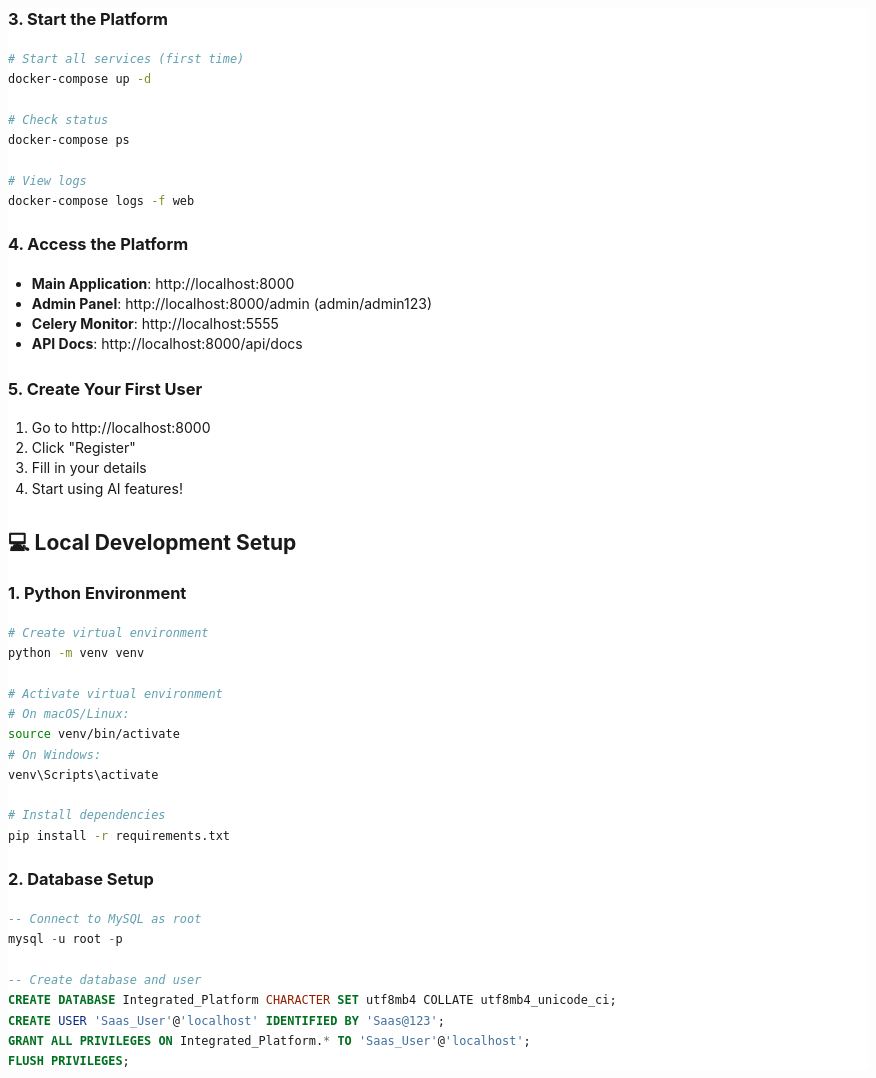 ### 3. Start the Platform
```bash
# Start all services (first time)
docker-compose up -d

# Check status
docker-compose ps

# View logs
docker-compose logs -f web
```

### 4. Access the Platform
- **Main Application**: http://localhost:8000
- **Admin Panel**: http://localhost:8000/admin (admin/admin123)
- **Celery Monitor**: http://localhost:5555
- **API Docs**: http://localhost:8000/api/docs

### 5. Create Your First User
1. Go to http://localhost:8000
2. Click "Register"
3. Fill in your details
4. Start using AI features!

## 💻 Local Development Setup

### 1. Python Environment
```bash
# Create virtual environment
python -m venv venv

# Activate virtual environment
# On macOS/Linux:
source venv/bin/activate
# On Windows:
venv\Scripts\activate

# Install dependencies
pip install -r requirements.txt
```

### 2. Database Setup
```sql
-- Connect to MySQL as root
mysql -u root -p

-- Create database and user
CREATE DATABASE Integrated_Platform CHARACTER SET utf8mb4 COLLATE utf8mb4_unicode_ci;
CREATE USER 'Saas_User'@'localhost' IDENTIFIED BY 'Saas@123';
GRANT ALL PRIVILEGES ON Integrated_Platform.* TO 'Saas_User'@'localhost';
FLUSH PRIVILEGES;
```
